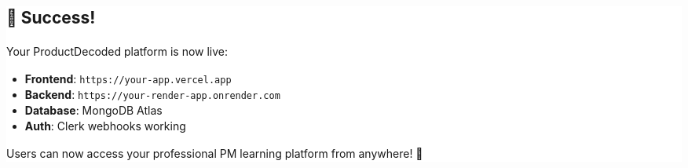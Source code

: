 ## 🎉 **Success!**

Your ProductDecoded platform is now live:
- **Frontend**: `https://your-app.vercel.app`
- **Backend**: `https://your-render-app.onrender.com`
- **Database**: MongoDB Atlas
- **Auth**: Clerk webhooks working

Users can now access your professional PM learning platform from anywhere! 🚀 